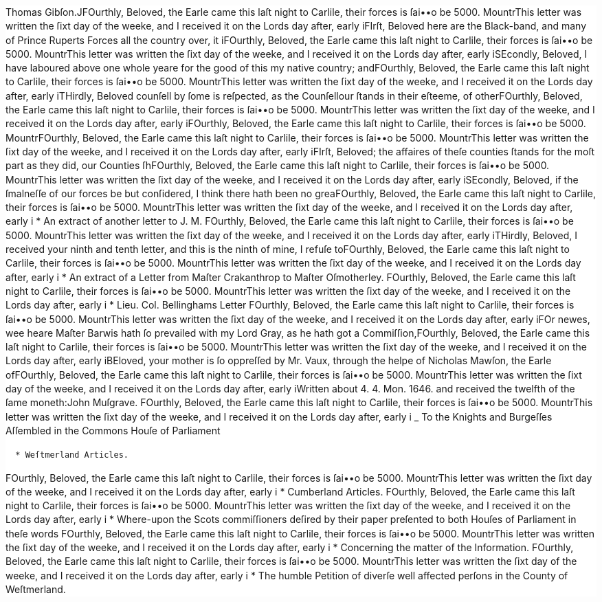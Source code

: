 Thomas Gibſon.JFOurthly, Beloved, the Earle came this laſt night to Carlile, their forces is ſai••o be 5000. MountrThis letter was written the ſixt day of the weeke, and I received it on the Lords day after, early iFIrſt, Beloved here are the Black-band, and many of Prince Ruperts Forces all the country over, it iFOurthly, Beloved, the Earle came this laſt night to Carlile, their forces is ſai••o be 5000. MountrThis letter was written the ſixt day of the weeke, and I received it on the Lords day after, early iSEcondly, Beloved, I have laboured above one whole yeare for the good of this my native country; andFOurthly, Beloved, the Earle came this laſt night to Carlile, their forces is ſai••o be 5000. MountrThis letter was written the ſixt day of the weeke, and I received it on the Lords day after, early iTHirdly, Beloved counſell by ſome is reſpected, as the Counſellour ſtands in their eſteeme, of otherFOurthly, Beloved, the Earle came this laſt night to Carlile, their forces is ſai••o be 5000. MountrThis letter was written the ſixt day of the weeke, and I received it on the Lords day after, early iFOurthly, Beloved, the Earle came this laſt night to Carlile, their forces is ſai••o be 5000. MountrFOurthly, Beloved, the Earle came this laſt night to Carlile, their forces is ſai••o be 5000. MountrThis letter was written the ſixt day of the weeke, and I received it on the Lords day after, early iFIrſt, Beloved; the affaires of theſe counties ſtands for the moſt part as they did, our Counties ſhFOurthly, Beloved, the Earle came this laſt night to Carlile, their forces is ſai••o be 5000. MountrThis letter was written the ſixt day of the weeke, and I received it on the Lords day after, early iSEcondly, Beloved, if the ſmalneſſe of our forces be but conſidered, I think there hath been no greaFOurthly, Beloved, the Earle came this laſt night to Carlile, their forces is ſai••o be 5000. MountrThis letter was written the ſixt day of the weeke, and I received it on the Lords day after, early i
      * An extract of another letter to J. M.
FOurthly, Beloved, the Earle came this laſt night to Carlile, their forces is ſai••o be 5000. MountrThis letter was written the ſixt day of the weeke, and I received it on the Lords day after, early iTHirdly, Beloved, I received your ninth and tenth letter, and this is the ninth of mine, I refuſe toFOurthly, Beloved, the Earle came this laſt night to Carlile, their forces is ſai••o be 5000. MountrThis letter was written the ſixt day of the weeke, and I received it on the Lords day after, early i
      * An extract of a Letter from Maſter Crakanthrop to Maſter Oſmotherley.
FOurthly, Beloved, the Earle came this laſt night to Carlile, their forces is ſai••o be 5000. MountrThis letter was written the ſixt day of the weeke, and I received it on the Lords day after, early i
      * Lieu. Col. Bellinghams Letter
FOurthly, Beloved, the Earle came this laſt night to Carlile, their forces is ſai••o be 5000. MountrThis letter was written the ſixt day of the weeke, and I received it on the Lords day after, early iFOr newes, wee heare Maſter Barwis hath ſo prevailed with my Lord Gray, as he hath got a Commiſſion,FOurthly, Beloved, the Earle came this laſt night to Carlile, their forces is ſai••o be 5000. MountrThis letter was written the ſixt day of the weeke, and I received it on the Lords day after, early iBEloved, your mother is ſo oppreſſed by Mr. Vaux, through the helpe of Nicholas Mawſon, the Earle ofFOurthly, Beloved, the Earle came this laſt night to Carlile, their forces is ſai••o be 5000. MountrThis letter was written the ſixt day of the weeke, and I received it on the Lords day after, early iWritten about 4. 4. Mon. 1646. and received the twelfth of the ſame moneth:John Muſgrave. FOurthly, Beloved, the Earle came this laſt night to Carlile, their forces is ſai••o be 5000. MountrThis letter was written the ſixt day of the weeke, and I received it on the Lords day after, early i
    _ To the Knights and Burgeſſes Aſſembled in the Commons Houſe of Parliament

      * Weſtmerland Articles.
FOurthly, Beloved, the Earle came this laſt night to Carlile, their forces is ſai••o be 5000. MountrThis letter was written the ſixt day of the weeke, and I received it on the Lords day after, early i
      * Cumberland Articles.
FOurthly, Beloved, the Earle came this laſt night to Carlile, their forces is ſai••o be 5000. MountrThis letter was written the ſixt day of the weeke, and I received it on the Lords day after, early i
      * Where-upon the Scots commiſſioners deſired by their paper preſented to both Houſes of Parliament in theſe words
FOurthly, Beloved, the Earle came this laſt night to Carlile, their forces is ſai••o be 5000. MountrThis letter was written the ſixt day of the weeke, and I received it on the Lords day after, early i
      * Concerning the matter of the Information.
FOurthly, Beloved, the Earle came this laſt night to Carlile, their forces is ſai••o be 5000. MountrThis letter was written the ſixt day of the weeke, and I received it on the Lords day after, early i
      * The humble Petition of diverſe well affected perſons in the County of Weſtmerland.